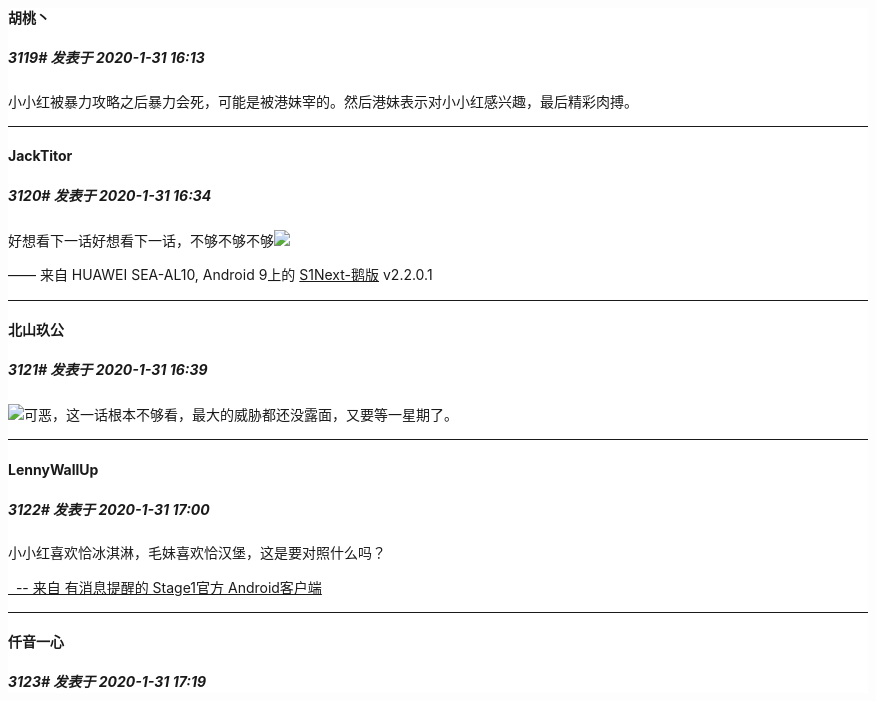 ####  胡桃丶  
##### 3119#       发表于 2020-1-31 16:13




小小红被暴力攻略之后暴力会死，可能是被港妹宰的。然后港妹表示对小小红感兴趣，最后精彩肉搏。







-----

####  JackTitor  
##### 3120#       发表于 2020-1-31 16:34




好想看下一话好想看下一话，不够不够不够<img src="https://static.saraba1st.com/image/smiley/face2017/211.gif" referrerpolicy="no-referrer">

—— 来自 HUAWEI SEA-AL10, Android 9上的 [S1Next-鹅版](https://github.com/ykrank/S1-Next/releases) v2.2.0.1







-----

####  北山玖公  
##### 3121#       发表于 2020-1-31 16:39



<img src="https://static.saraba1st.com/image/smiley/face2017/152.png" referrerpolicy="no-referrer">可恶，这一话根本不够看，最大的威胁都还没露面，又要等一星期了。







-----

####  LennyWallUp  
##### 3122#       发表于 2020-1-31 17:00




小小红喜欢恰冰淇淋，毛妹喜欢恰汉堡，这是要对照什么吗？

[  -- 来自 有消息提醒的 Stage1官方 Android客户端](https://www.coolapk.com/apk/140634)







-----

####  仟音一心  
##### 3123#       发表于 2020-1-31 17:19
